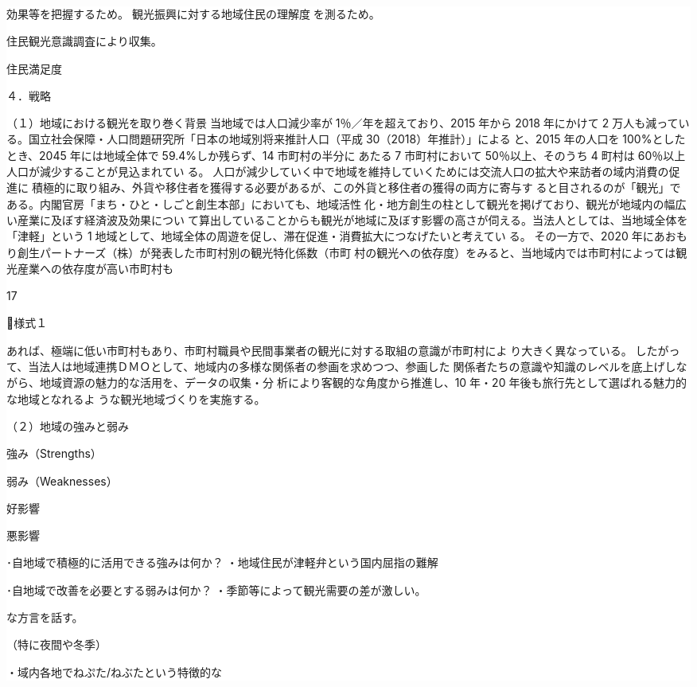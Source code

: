 効果等を把握するため。
観光振興に対する地域住民の理解度
を測るため。

住民観光意識調査により収集。

住民満足度

４．戦略

（１）地域における観光を取り巻く背景
  当地域では人口減少率が 1％／年を超えており、2015 年から 2018 年にかけて 2 万人も減ってい
る。国立社会保障・人口問題研究所「日本の地域別将来推計人口（平成 30（2018）年推計）」による
と、2015 年の人口を 100%としたとき、2045 年には地域全体で 59.4%しか残らず、14 市町村の半分に
あたる 7 市町村において 50％以上、そのうち 4 町村は 60％以上人口が減少することが見込まれてい
る。
  人口が減少していく中で地域を維持していくためには交流人口の拡大や来訪者の域内消費の促進に
積極的に取り組み、外貨や移住者を獲得する必要があるが、この外貨と移住者の獲得の両方に寄与す
ると目されるのが「観光」である。内閣官房「まち・ひと・しごと創生本部」においても、地域活性
化・地方創生の柱として観光を掲げており、観光が地域内の幅広い産業に及ぼす経済波及効果につい
て算出していることからも観光が地域に及ぼす影響の高さが伺える。当法人としては、当地域全体を
「津軽」という 1 地域として、地域全体の周遊を促し、滞在促進・消費拡大につなげたいと考えてい
る。
  その一方で、2020 年にあおもり創生パートナーズ（株）が発表した市町村別の観光特化係数（市町
村の観光への依存度）をみると、当地域内では市町村によっては観光産業への依存度が高い市町村も

17

様式１

あれば、極端に低い市町村もあり、市町村職員や民間事業者の観光に対する取組の意識が市町村によ
り大きく異なっている。
  したがって、当法人は地域連携ＤＭＯとして、地域内の多様な関係者の参画を求めつつ、参画した
関係者たちの意識や知識のレベルを底上げしながら、地域資源の魅力的な活用を、データの収集・分
析により客観的な角度から推進し、10 年・20 年後も旅行先として選ばれる魅力的な地域となれるよ
うな観光地域づくりを実施する。

（２）地域の強みと弱み

強み（Strengths）

弱み（Weaknesses）

好影響

悪影響

･自地域で積極的に活用できる強みは何か？
・地域住民が津軽弁という国内屈指の難解

･自地域で改善を必要とする弱みは何か？
・季節等によって観光需要の差が激しい。

な方言を話す。

（特に夜間や冬季）

・域内各地でねぷた/ねぶたという特徴的な
